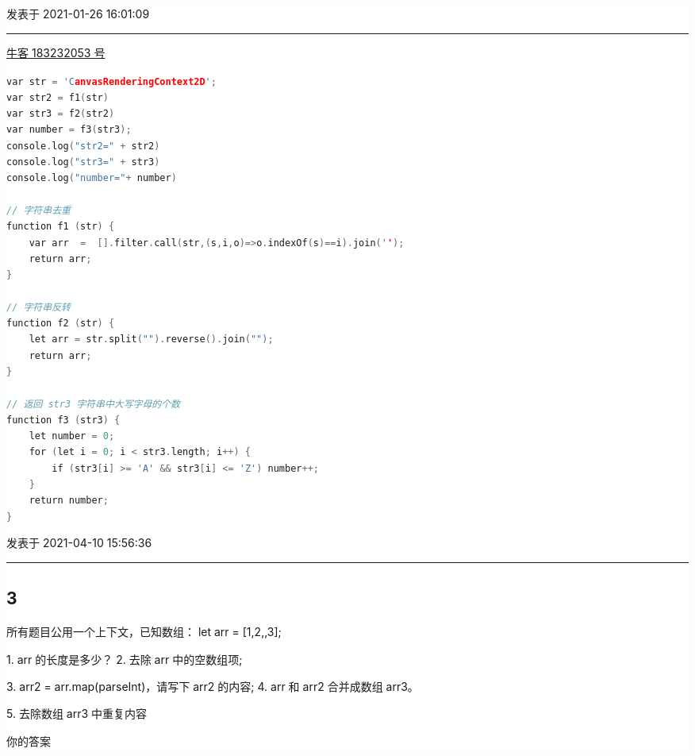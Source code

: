 发表于 2021-01-26 16:01:09

* * *

[牛客 183232053 号](https://www.nowcoder.com/profile/183232053)

```cpp
var str = 'CanvasRenderingContext2D';
var str2 = f1(str)
var str3 = f2(str2)
var number = f3(str3);
console.log("str2=" + str2)
console.log("str3=" + str3)
console.log("number="+ number)

// 字符串去重
function f1 (str) {
    var arr  =  [].filter.call(str,(s,i,o)=>o.indexOf(s)==i).join('');
    return arr;
}

// 字符串反转
function f2 (str) {
    let arr = str.split("").reverse().join("");
    return arr;
}

// 返回 str3 字符串中大写字母的个数
function f3 (str3) {
    let number = 0;
    for (let i = 0; i < str3.length; i++) {
        if (str3[i] >= 'A' && str3[i] <= 'Z') number++;
    }
    return number;
}
```

发表于 2021-04-10 15:56:36

* * *

## 3

所有题目公用一个上下文，已知数组：
let arr = [1,2,,3];

1. arr 的长度是多少？
2. 去除 arr 中的空数组项;

3. arr2 = arr.map(parseInt)，请写下 arr2 的内容;
4. arr 和 arr2 合并成数组 arr3。

5. 去除数组 arr3 中重复内容

你的答案
